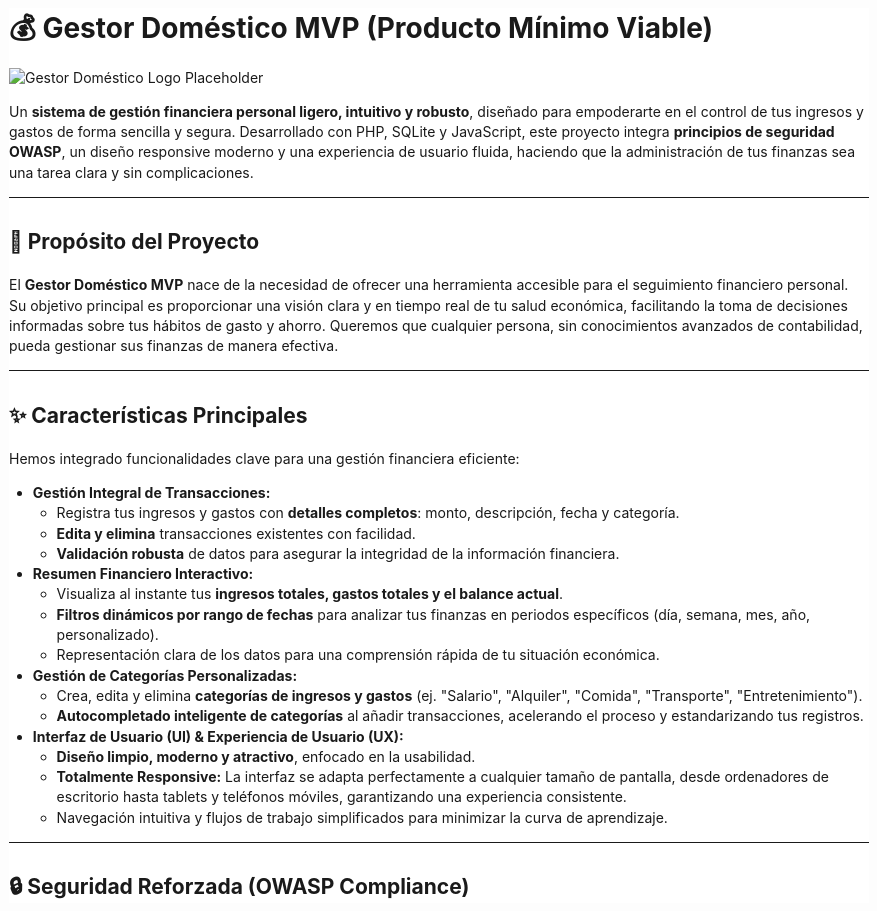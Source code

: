 # 💰 Gestor Doméstico MVP (Producto Mínimo Viable)

![Gestor Doméstico Logo Placeholder](https://via.placeholder.com/150/007bff/ffffff?text=GD+MVP)

Un **sistema de gestión financiera personal ligero, intuitivo y robusto**, diseñado para empoderarte en el control de tus ingresos y gastos de forma sencilla y segura. Desarrollado con PHP, SQLite y JavaScript, este proyecto integra **principios de seguridad OWASP**, un diseño responsive moderno y una experiencia de usuario fluida, haciendo que la administración de tus finanzas sea una tarea clara y sin complicaciones.

---

## 🎯 Propósito del Proyecto

El **Gestor Doméstico MVP** nace de la necesidad de ofrecer una herramienta accesible para el seguimiento financiero personal. Su objetivo principal es proporcionar una visión clara y en tiempo real de tu salud económica, facilitando la toma de decisiones informadas sobre tus hábitos de gasto y ahorro. Queremos que cualquier persona, sin conocimientos avanzados de contabilidad, pueda gestionar sus finanzas de manera efectiva.

---

## ✨ Características Principales

Hemos integrado funcionalidades clave para una gestión financiera eficiente:

* **Gestión Integral de Transacciones:**
    * Registra tus ingresos y gastos con **detalles completos**: monto, descripción, fecha y categoría.
    * **Edita y elimina** transacciones existentes con facilidad.
    * **Validación robusta** de datos para asegurar la integridad de la información financiera.
* **Resumen Financiero Interactivo:**
    * Visualiza al instante tus **ingresos totales, gastos totales y el balance actual**.
    * **Filtros dinámicos por rango de fechas** para analizar tus finanzas en periodos específicos (día, semana, mes, año, personalizado).
    * Representación clara de los datos para una comprensión rápida de tu situación económica.
* **Gestión de Categorías Personalizadas:**
    * Crea, edita y elimina **categorías de ingresos y gastos** (ej. "Salario", "Alquiler", "Comida", "Transporte", "Entretenimiento").
    * **Autocompletado inteligente de categorías** al añadir transacciones, acelerando el proceso y estandarizando tus registros.
* **Interfaz de Usuario (UI) & Experiencia de Usuario (UX):**
    * **Diseño limpio, moderno y atractivo**, enfocado en la usabilidad.
    * **Totalmente Responsive:** La interfaz se adapta perfectamente a cualquier tamaño de pantalla, desde ordenadores de escritorio hasta tablets y teléfonos móviles, garantizando una experiencia consistente.
    * Navegación intuitiva y flujos de trabajo simplificados para minimizar la curva de aprendizaje.

---

## 🔒 Seguridad Reforzada (OWASP Compliance)
